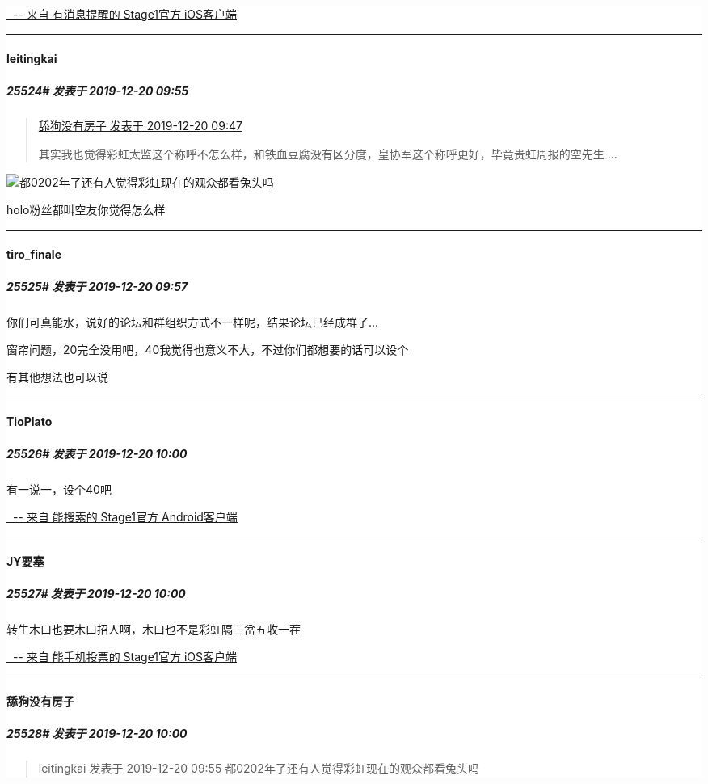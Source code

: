 [  -- 来自 有消息提醒的 Stage1官方 iOS客户端](https://itunes.apple.com/fi/app/saraba1st/id1221237470?mt=8)


-----

####  leitingkai  
##### 25524#       发表于 2019-12-20 09:55


<blockquote><a href="httphttps://bbs.saraba1st.com/2b/forum.php?mod=redirect&amp;goto=findpost&amp;pid=45925263&amp;ptid=1857164" target="_blank">舔狗没有房子 发表于 2019-12-20 09:47</a>

其实我也觉得彩虹太监这个称呼不怎么样，和铁血豆腐没有区分度，皇协军这个称呼更好，毕竟贵虹周报的空先生 ...</blockquote>
<img src="https://static.saraba1st.com/image/smiley/face2017/037.png" referrerpolicy="no-referrer">都0202年了还有人觉得彩虹现在的观众都看兔头吗

holo粉丝都叫空友你觉得怎么样


-----

####  tiro_finale  
##### 25525#       发表于 2019-12-20 09:57


你们可真能水，说好的论坛和群组织方式不一样呢，结果论坛已经成群了...

窗帘问题，20完全没用吧，40我觉得也意义不大，不过你们都想要的话可以设个

有其他想法也可以说


-----

####  TioPlato  
##### 25526#       发表于 2019-12-20 10:00


有一说一，设个40吧

[  -- 来自 能搜索的 Stage1官方 Android客户端](https://www.coolapk.com/apk/140634)


-----

####  JY要塞  
##### 25527#       发表于 2019-12-20 10:00


转生木口也要木口招人啊，木口也不是彩虹隔三岔五收一茬

[  -- 来自 能手机投票的 Stage1官方 iOS客户端](https://itunes.apple.com/fi/app/saraba1st/id1221237470?mt=8)


-----

####  舔狗没有房子  
##### 25528#       发表于 2019-12-20 10:00


<blockquote>leitingkai 发表于 2019-12-20 09:55
都0202年了还有人觉得彩虹现在的观众都看兔头吗
